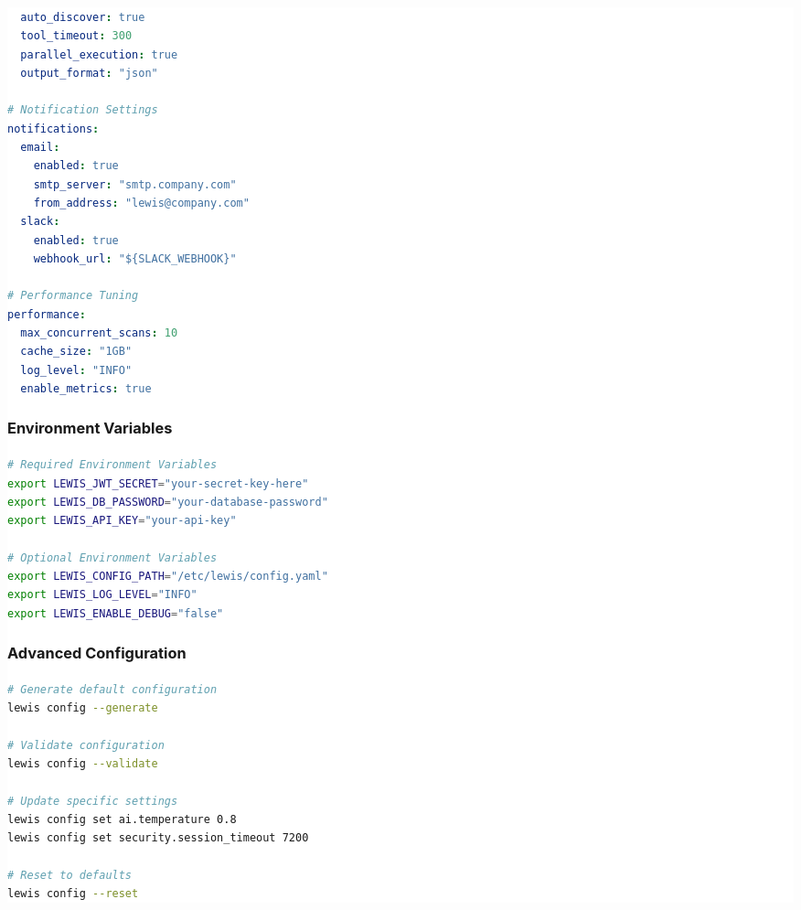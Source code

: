 ```yaml
  auto_discover: true
  tool_timeout: 300
  parallel_execution: true
  output_format: "json"
  
# Notification Settings
notifications:
  email:
    enabled: true
    smtp_server: "smtp.company.com"
    from_address: "lewis@company.com"
  slack:
    enabled: true
    webhook_url: "${SLACK_WEBHOOK}"
  
# Performance Tuning
performance:
  max_concurrent_scans: 10
  cache_size: "1GB"
  log_level: "INFO"
  enable_metrics: true
```

### Environment Variables
```bash
# Required Environment Variables
export LEWIS_JWT_SECRET="your-secret-key-here"
export LEWIS_DB_PASSWORD="your-database-password"
export LEWIS_API_KEY="your-api-key"

# Optional Environment Variables
export LEWIS_CONFIG_PATH="/etc/lewis/config.yaml"
export LEWIS_LOG_LEVEL="INFO"
export LEWIS_ENABLE_DEBUG="false"
```

### Advanced Configuration
```bash
# Generate default configuration
lewis config --generate

# Validate configuration
lewis config --validate

# Update specific settings
lewis config set ai.temperature 0.8
lewis config set security.session_timeout 7200

# Reset to defaults
lewis config --reset
```
